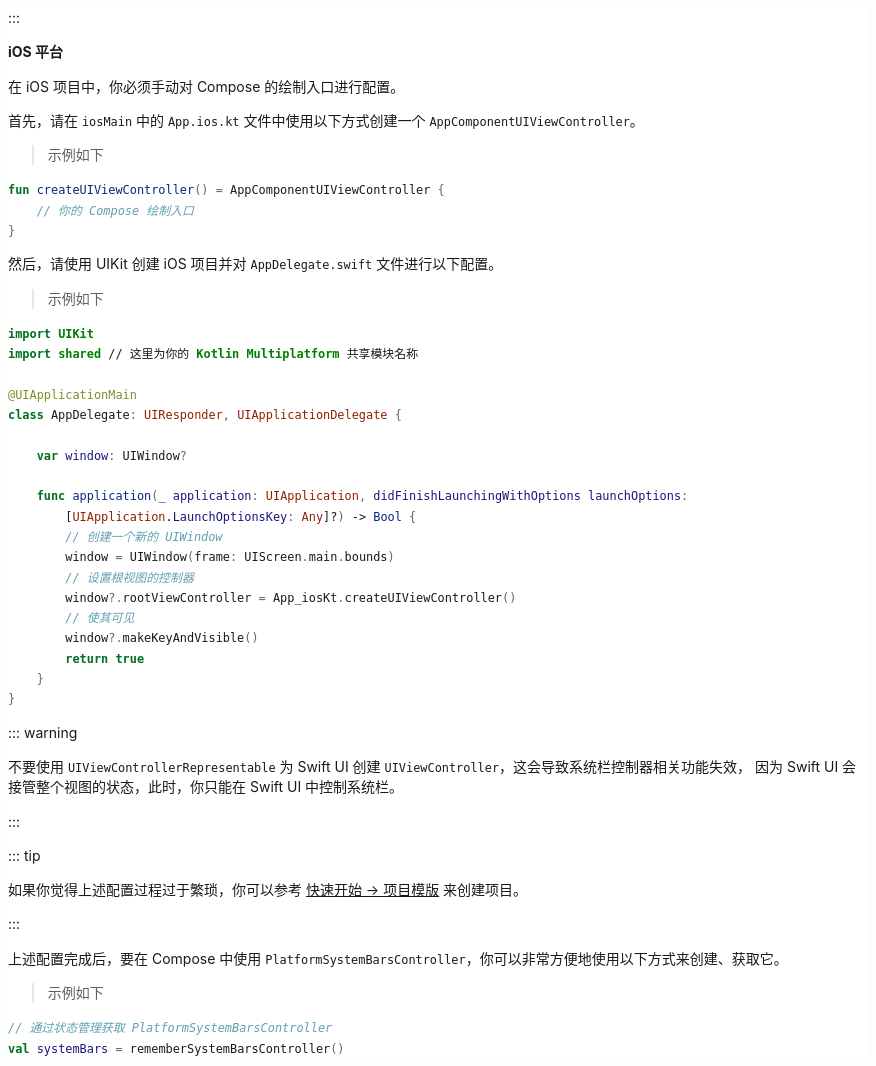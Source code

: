 :::

**iOS 平台**

在 iOS 项目中，你必须手动对 Compose 的绘制入口进行配置。

首先，请在 `iosMain` 中的 `App.ios.kt` 文件中使用以下方式创建一个 `AppComponentUIViewController`。

> 示例如下

```kotlin
fun createUIViewController() = AppComponentUIViewController {
    // 你的 Compose 绘制入口
}
```

然后，请使用 UIKit 创建 iOS 项目并对 `AppDelegate.swift` 文件进行以下配置。

> 示例如下

```swift
import UIKit
import shared // 这里为你的 Kotlin Multiplatform 共享模块名称

@UIApplicationMain
class AppDelegate: UIResponder, UIApplicationDelegate {

    var window: UIWindow?

    func application(_ application: UIApplication, didFinishLaunchingWithOptions launchOptions:
        [UIApplication.LaunchOptionsKey: Any]?) -> Bool {
        // 创建一个新的 UIWindow
        window = UIWindow(frame: UIScreen.main.bounds)
        // 设置根视图的控制器
        window?.rootViewController = App_iosKt.createUIViewController()
        // 使其可见
        window?.makeKeyAndVisible()
        return true
    }
}
```

::: warning

不要使用 `UIViewControllerRepresentable` 为 Swift UI 创建 `UIViewController`，这会导致系统栏控制器相关功能失效，
因为 Swift UI 会接管整个视图的状态，此时，你只能在 Swift UI 中控制系统栏。

:::

::: tip

如果你觉得上述配置过程过于繁琐，你可以参考 [快速开始 → 项目模版](../guide/quick-start.md#项目模版) 来创建项目。

:::

上述配置完成后，要在 Compose 中使用 `PlatformSystemBarsController`，你可以非常方便地使用以下方式来创建、获取它。

> 示例如下

```kotlin
// 通过状态管理获取 PlatformSystemBarsController
val systemBars = rememberSystemBarsController()
```
